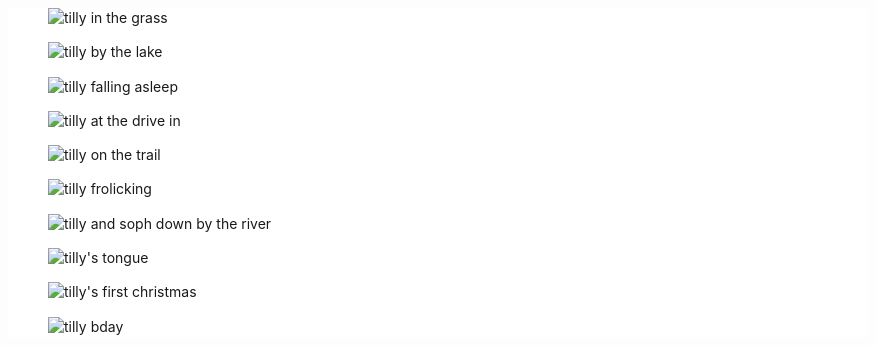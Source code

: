 <figure>
<img src="../images/tilly-webp/tilly-grass.webp" alt="tilly in the grass">
<figcaption></figcaption>
</figure>

<figure>
<img src="../images/tilly-webp/tilly-lake.webp" alt="tilly by the lake">
<figcaption></figcaption>
</figure>

<figure>
<img src="../images/tilly-webp/tilly-sleepy.webp" alt="tilly falling asleep">
<figcaption></figcaption>
</figure>

<figure>
<img src="../images/tilly-webp/tilly-lred.webp" alt="tilly at the drive in">
<figcaption></figcaption>
</figure>

<figure>
<img src="../images/tilly-webp/chessie-tilly.webp" alt="tilly on the trail">
<figcaption></figcaption>
</figure>

<figure>
<img src="../images/tilly-webp/tilly-beach-frolick.webp" alt="tilly frolicking">
<figcaption></figcaption>
</figure>

<figure>
<img src="../images/tilly-webp/soph-tilly-river.webp" alt="tilly and soph down by the river">
<figcaption></figcaption>
</figure>

<figure>
<img src="../images/tilly-webp/tilly-tongue.webp" alt="tilly's tongue">
<figcaption></figcaption>
</figure>

<figure>
<img src="../images/tilly-webp/tilly-christmas-first.webp" alt="tilly's first christmas">
<figcaption></figcaption>
</figure>

<figure>
<img src="../images/tilly-webp/capn-tilly.webp" alt="tilly bday">
<figcaption></figcaption>
</figure>

</div>

</details>